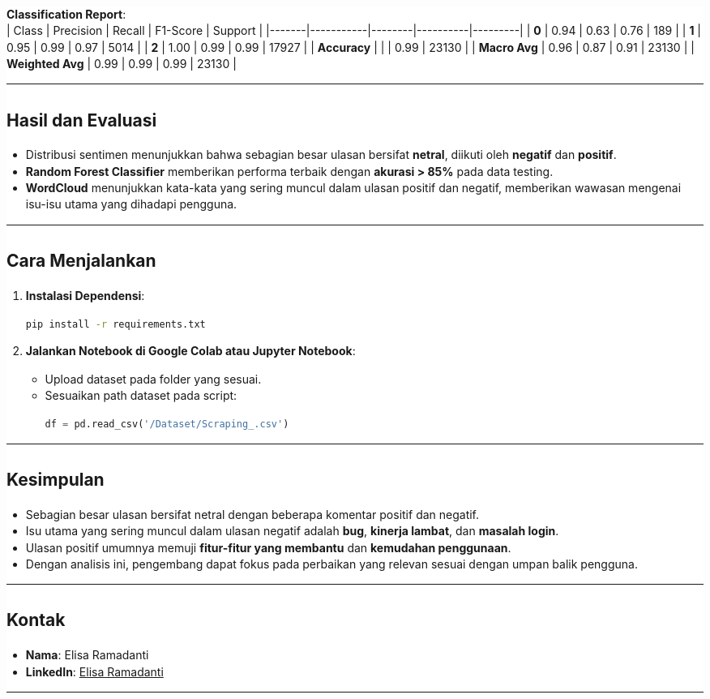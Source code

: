   **Classification Report**:  
  | Class | Precision | Recall | F1-Score | Support |
  |-------|-----------|--------|----------|---------|
  | **0** | 0.94      | 0.63   | 0.76     | 189     |
  | **1** | 0.95      | 0.99   | 0.97     | 5014    |
  | **2** | 1.00      | 0.99   | 0.99     | 17927   |
  | **Accuracy**       |         |         | 0.99     | 23130   |
  | **Macro Avg**      | 0.96    | 0.87    | 0.91     | 23130   |
  | **Weighted Avg**   | 0.99    | 0.99    | 0.99     | 23130   |

---

## **Hasil dan Evaluasi**
- Distribusi sentimen menunjukkan bahwa sebagian besar ulasan bersifat **netral**, diikuti oleh **negatif** dan **positif**.
- **Random Forest Classifier** memberikan performa terbaik dengan **akurasi > 85%** pada data testing.
- **WordCloud** menunjukkan kata-kata yang sering muncul dalam ulasan positif dan negatif, memberikan wawasan mengenai isu-isu utama yang dihadapi pengguna.

---

## **Cara Menjalankan**
1. **Instalasi Dependensi**:
    ```sh
    pip install -r requirements.txt
    ```

2. **Jalankan Notebook di Google Colab atau Jupyter Notebook**:
    - Upload dataset pada folder yang sesuai.
    - Sesuaikan path dataset pada script:
      ```python
      df = pd.read_csv('/Dataset/Scraping_.csv')
      ```
---

## **Kesimpulan**
- Sebagian besar ulasan bersifat netral dengan beberapa komentar positif dan negatif.
- Isu utama yang sering muncul dalam ulasan negatif adalah **bug**, **kinerja lambat**, dan **masalah login**.
- Ulasan positif umumnya memuji **fitur-fitur yang membantu** dan **kemudahan penggunaan**.
- Dengan analisis ini, pengembang dapat fokus pada perbaikan yang relevan sesuai dengan umpan balik pengguna.

---

## **Kontak**
- **Nama**: Elisa Ramadanti  
- **LinkedIn**: [Elisa Ramadanti](https://www.linkedin.com/in/elisa-ramadanti)  

---
